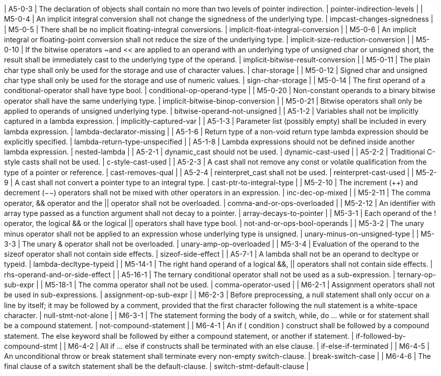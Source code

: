 | A5-0-3 | The declaration of objects shall contain no more than two levels of pointer indirection. | pointer-indirection-levels |
| M5-0-4 | An implicit integral conversion shall not change the signedness of the underlying type. | impcast-changes-signedness |
| M5-0-5 | There shall be no implicit floating-integral conversions. | implicit-float-integral-conversion |
| M5-0-6 | An implicit integral or floating-point conversion shall not reduce the size of the underlying type. | implicit-size-reduction-conversion |
| M5-0-10 | If the bitwise operators ~and \<\< are applied to an operand with an underlying type of unsigned char or unsigned short, the result shall be immediately cast to the underlying type of the operand. | implicit-bitwise-result-conversion |
| M5-0-11 | The plain char type shall only be used for the storage and use of character values. | char-storage |
| M5-0-12 | Signed char and unsigned char type shall only be used for the storage and use of numeric values. | sign-char-storage |
| M5-0-14 | The first operand of a conditional-operator shall have type bool. | conditional-op-operand-type |
| M5-0-20 | Non-constant operands to a binary bitwise operator shall have the same underlying type. | implicit-bitwise-binop-conversion |
| M5-0-21 | Bitwise operators shall only be applied to operands of unsigned underlying type. | bitwise-operand-not-unsigned |
| A5-1-2 | Variables shall not be implicitly captured in a lambda expression. | implicitly-captured-var |
| A5-1-3 | Parameter list (possibly empty) shall be included in every lambda expression. | lambda-declarator-missing |
| A5-1-6 | Return type of a non-void return type lambda expression should be explicitly specified. | lambda-return-type-unspecified |
| A5-1-8 | Lambda expressions should not be defined inside another lambda expression. | nested-lambda |
| A5-2-1 | dynamic_cast should not be used. | dynamic-cast-used |
| A5-2-2 | Traditional C-style casts shall not be used. | c-style-cast-used |
| A5-2-3 | A cast shall not remove any const or volatile qualification from the type of a pointer or reference. | cast-removes-qual |
| A5-2-4 | reinterpret_cast shall not be used. | reinterpret-cast-used |
| M5-2-9 | A cast shall not convert a pointer type to an integral type. | cast-ptr-to-integral-type |
| M5-2-10 | The increment (++) and decrement (−−) operators shall not be mixed with other operators in an expression. | inc-dec-op-mixed |
| M5-2-11 | The comma operator, && operator and the \|\| operator shall not be overloaded. | comma-and-or-ops-overloaded |
| M5-2-12 | An identifier with array type passed as a function argument shall not decay to a pointer. | array-decays-to-pointer |
| M5-3-1 | Each operand of the ! operator, the logical && or the logical \|\| operators shall have type bool. | not-and-or-ops-bool-operands |
| M5-3-2 | The unary minus operator shall not be applied to an expression whose underlying type is unsigned. | unary-minus-on-unsigned-type |
| M5-3-3 | The unary & operator shall not be overloaded. | unary-amp-op-overloaded |
| M5-3-4 | Evaluation of the operand to the sizeof operator shall not contain side effects. | sizeof-side-effect |
| A5-7-1 | A lambda shall not be an operand to decltype or typeid. | lambda-decltype-typeid |
| M5-14-1 | The right hand operand of a logical &&, \|\| operators shall not contain side effects. | rhs-operand-and-or-side-effect |
| A5-16-1 | The ternary conditional operator shall not be used as a sub-expression. | ternary-op-sub-expr |
| M5-18-1 | The comma operator shall not be used. | comma-operator-used |
| M6-2-1 | Assignment operators shall not be used in sub-expressions. | assignment-op-sub-expr |
| M6-2-3 | Before preprocessing, a null statement shall only occur on a line by itself; it may be followed by a comment, provided that the first character following the null statement is a white-space character. | null-stmt-not-alone |
| M6-3-1 | The statement forming the body of a switch, while, do ... while or for statement shall be a compound statement. | not-compound-statement |
| M6-4-1 | An if ( condition ) construct shall be followed by a compound statement. The else keyword shall be followed by either a compound statement, or another if statement. | if-followed-by-compound-stmt |
| M6-4-2 | All if ... else if constructs shall be terminated with an else clause. | if-else-if-terminated |
| M6-4-5 | An unconditional throw or break statement shall terminate every non-empty switch-clause. | break-switch-case |
| M6-4-6 | The final clause of a switch statement shall be the default-clause. | switch-stmt-default-clause |